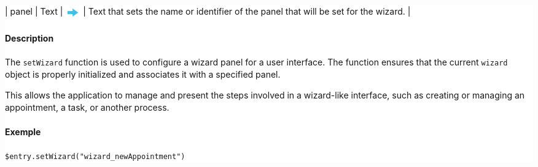 | panel  | Text  | <img src="DocImages\arrowRight.png"  height="25" align="center" /> | Text that sets the name or identifier of the panel that will be set for the wizard. |

#### Description

The `setWizard` function is used to configure a wizard panel for a user interface. 
The function ensures that the current `wizard` object is properly initialized and associates it with a specified panel. 

This allows the application to manage and present the steps involved in a wizard-like interface, such as creating or managing an appointment, a task, or another process.

#### Exemple
```4d
$entry.setWizard("wizard_newAppointment")
```
